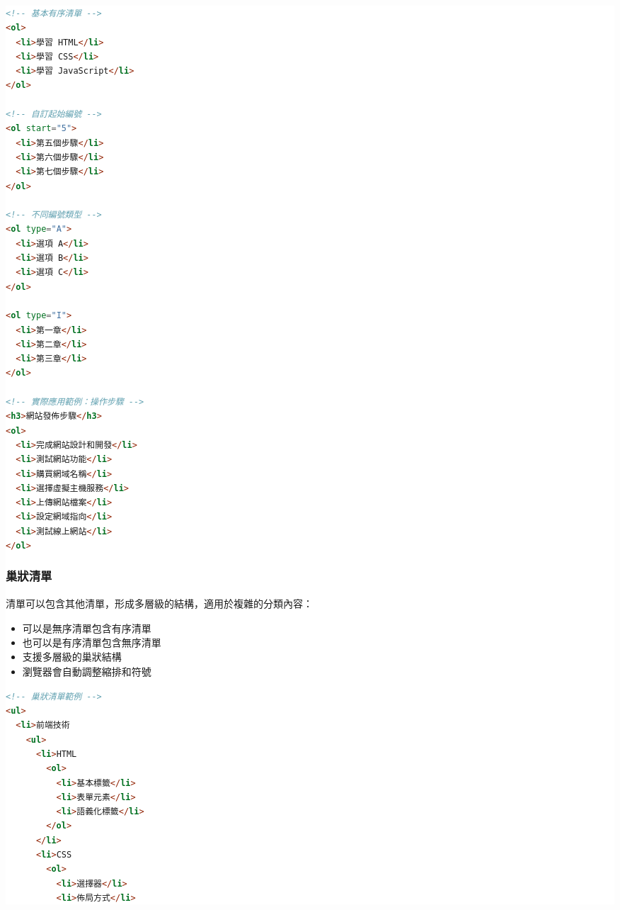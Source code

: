 ```html
<!-- 基本有序清單 -->
<ol>
  <li>學習 HTML</li>
  <li>學習 CSS</li>
  <li>學習 JavaScript</li>
</ol>

<!-- 自訂起始編號 -->
<ol start="5">
  <li>第五個步驟</li>
  <li>第六個步驟</li>
  <li>第七個步驟</li>
</ol>

<!-- 不同編號類型 -->
<ol type="A">
  <li>選項 A</li>
  <li>選項 B</li>
  <li>選項 C</li>
</ol>

<ol type="I">
  <li>第一章</li>
  <li>第二章</li>
  <li>第三章</li>
</ol>

<!-- 實際應用範例：操作步驟 -->
<h3>網站發佈步驟</h3>
<ol>
  <li>完成網站設計和開發</li>
  <li>測試網站功能</li>
  <li>購買網域名稱</li>
  <li>選擇虛擬主機服務</li>
  <li>上傳網站檔案</li>
  <li>設定網域指向</li>
  <li>測試線上網站</li>
</ol>
```

### 巢狀清單
清單可以包含其他清單，形成多層級的結構，適用於複雜的分類內容：

- 可以是無序清單包含有序清單
- 也可以是有序清單包含無序清單
- 支援多層級的巢狀結構
- 瀏覽器會自動調整縮排和符號

```html
<!-- 巢狀清單範例 -->
<ul>
  <li>前端技術
    <ul>
      <li>HTML
        <ol>
          <li>基本標籤</li>
          <li>表單元素</li>
          <li>語義化標籤</li>
        </ol>
      </li>
      <li>CSS
        <ol>
          <li>選擇器</li>
          <li>佈局方式</li>
```